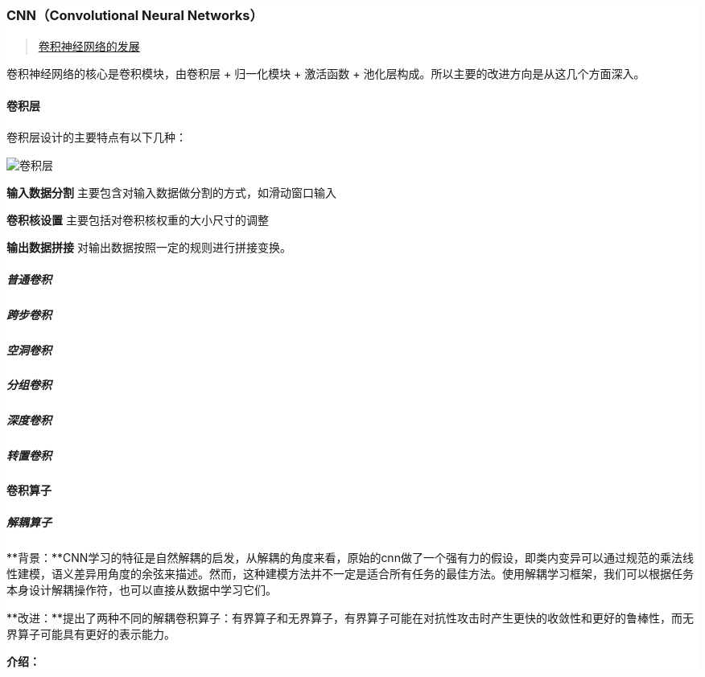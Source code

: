 ### CNN（Convolutional Neural Networks）

> [卷积神经网络的发展](https://mp.weixin.qq.com/s?__biz=MzI1MjQ2OTQ3Ng==&mid=2247560258&idx=1&sn=11ae62fdf4c06bd2901937aac157bc0e&chksm=e9e0e5c9de976cdf054c7554cf42c5f314ed9dd10b5f357584c3fd037818df8427236de6610f&scene=27 )

卷积神经网络的核心是卷积模块，由卷积层 + 归一化模块 + 激活函数 + 池化层构成。所以主要的改进方向是从这几个方面深入。

#### 卷积层

卷积层设计的主要特点有以下几种：

![卷积层](https://cdn.jsdelivr.net/gh/Cola-without-Sugar/markdown_img/202303221027665.png)   

**输入数据分割**	 主要包含对输入数据做分割的方式，如滑动窗口输入

**卷积核设置** 		主要包括对卷积核权重的大小尺寸的调整

**输出数据拼接**	 对输出数据按照一定的规则进行拼接变换。



##### 普通卷积

##### 跨步卷积

##### 空洞卷积

##### 分组卷积

##### 深度卷积

##### 转置卷积



#### 卷积算子

##### 解耦算子

**背景：**CNN学习的特征是自然解耦的启发，从解耦的角度来看，原始的cnn做了一个强有力的假设，即类内变异可以通过规范的乘法线性建模，语义差异用角度的余弦来描述。然而，这种建模方法并不一定是适合所有任务的最佳方法。使用解耦学习框架，我们可以根据任务本身设计解耦操作符，也可以直接从数据中学习它们。

**改进：**提出了两种不同的解耦卷积算子：有界算子和无界算子，有界算子可能在对抗性攻击时产生更快的收敛性和更好的鲁棒性，而无界算子可能具有更好的表示能力。

**介绍：**



















